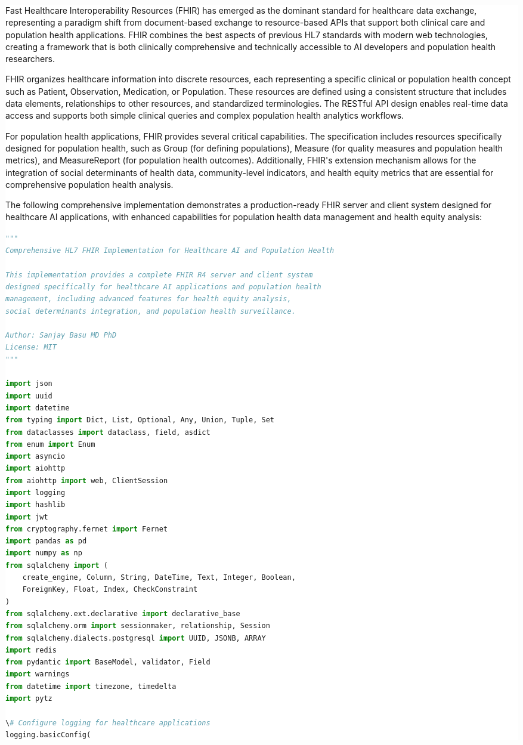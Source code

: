 Fast Healthcare Interoperability Resources (FHIR) has emerged as the dominant standard for healthcare data exchange, representing a paradigm shift from document-based exchange to resource-based APIs that support both clinical care and population health applications. FHIR combines the best aspects of previous HL7 standards with modern web technologies, creating a framework that is both clinically comprehensive and technically accessible to AI developers and population health researchers.

FHIR organizes healthcare information into discrete resources, each representing a specific clinical or population health concept such as Patient, Observation, Medication, or Population. These resources are defined using a consistent structure that includes data elements, relationships to other resources, and standardized terminologies. The RESTful API design enables real-time data access and supports both simple clinical queries and complex population health analytics workflows.

For population health applications, FHIR provides several critical capabilities. The specification includes resources specifically designed for population health, such as Group (for defining populations), Measure (for quality measures and population health metrics), and MeasureReport (for population health outcomes). Additionally, FHIR's extension mechanism allows for the integration of social determinants of health data, community-level indicators, and health equity metrics that are essential for comprehensive population health analysis.

The following comprehensive implementation demonstrates a production-ready FHIR server and client system designed for healthcare AI applications, with enhanced capabilities for population health data management and health equity analysis:

```python
"""
Comprehensive HL7 FHIR Implementation for Healthcare AI and Population Health

This implementation provides a complete FHIR R4 server and client system
designed specifically for healthcare AI applications and population health
management, including advanced features for health equity analysis,
social determinants integration, and population health surveillance.

Author: Sanjay Basu MD PhD
License: MIT
"""

import json
import uuid
import datetime
from typing import Dict, List, Optional, Any, Union, Tuple, Set
from dataclasses import dataclass, field, asdict
from enum import Enum
import asyncio
import aiohttp
from aiohttp import web, ClientSession
import logging
import hashlib
import jwt
from cryptography.fernet import Fernet
import pandas as pd
import numpy as np
from sqlalchemy import (
    create_engine, Column, String, DateTime, Text, Integer, Boolean, 
    ForeignKey, Float, Index, CheckConstraint
)
from sqlalchemy.ext.declarative import declarative_base
from sqlalchemy.orm import sessionmaker, relationship, Session
from sqlalchemy.dialects.postgresql import UUID, JSONB, ARRAY
import redis
from pydantic import BaseModel, validator, Field
import warnings
from datetime import timezone, timedelta
import pytz

\# Configure logging for healthcare applications
logging.basicConfig(
```